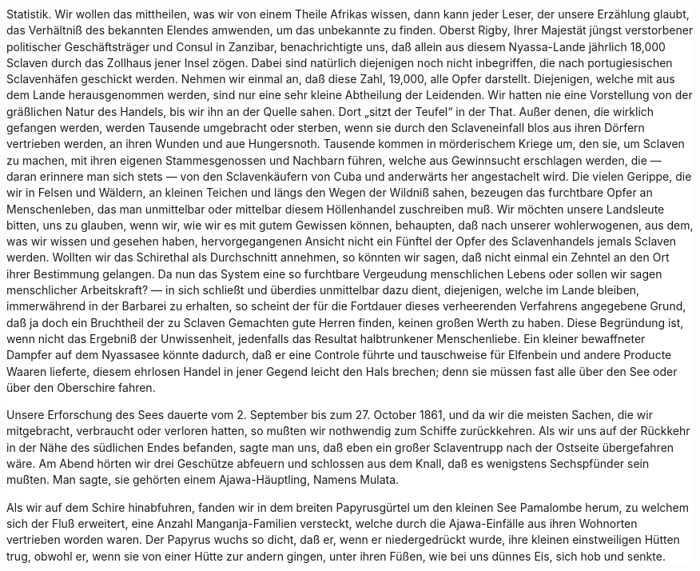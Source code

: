 Statistik. Wir wollen das mittheilen, was wir von einem Theile Afrikas wissen,
dann kann jeder Leser, der unsere Erzählung glaubt, das Verhältniß des bekannten
Elendes amwenden, um das unbekannte zu finden. Oberst Rigby, Ihrer Majestät
jüngst verstorbener politischer Geschäftsträger und Consul in Zanzibar,
benachrichtigte uns, daß allein aus diesem Nyassa-Lande jährlich 18,000 Sclaven
durch das Zollhaus jener Insel zögen. Dabei sind natürlich diejenigen noch nicht
inbegriffen, die nach portugiesischen Sclavenhäfen geschickt werden. Nehmen wir
einmal an, daß diese Zahl, 19,000, alle Opfer darstellt. Diejenigen, welche mit
aus dem Lande herausgenommen werden, sind nur eine sehr kleine Abtheilung der
Leidenden. Wir hatten nie eine Vorstellung von der gräßlichen Natur des Handels,
bis wir ihn an der Quelle sahen. Dort „sitzt der Teufel“ in der That. Außer
denen, die wirklich gefangen werden, werden Tausende umgebracht oder sterben,
wenn sie durch den Sclaveneinfall blos aus ihren Dörfern vertrieben werden, an
ihren Wunden und aue Hungersnoth. Tausende kommen in mörderischem Kriege um, den
sie, um Sclaven zu machen, mit ihren eigenen Stammesgenossen und Nachbarn
führen, welche aus Gewinnsucht erschlagen werden, die — daran erinnere man sich
stets — von den Sclavenkäufern von Cuba und anderwärts her angestachelt wird.
Die vielen Gerippe, die wir in Felsen und Wäldern, an kleinen Teichen und längs
den Wegen der Wildniß sahen, bezeugen das furchtbare Opfer an Menschenleben, das
man unmittelbar oder mittelbar diesem Höllenhandel zuschreiben muß. Wir möchten
unsere Landsleute bitten, uns zu glauben, wenn wir, wie wir es mit gutem
Gewissen können, behaupten, daß nach unserer wohlerwogenen, aus dem, was wir
wissen und gesehen haben, hervorgegangenen Ansicht nicht ein Fünftel der Opfer
des Sclavenhandels jemals Sclaven werden. Wollten wir das Schirethal als
Durchschnitt annehmen, so könnten wir sagen, daß nicht einmal ein Zehntel an den
Ort ihrer Bestimmung gelangen. Da nun das System eine so furchtbare Vergeudung
menschlichen Lebens oder sollen wir sagen menschlicher Arbeitskraft? — in sich
schließt und überdies unmittelbar dazu dient, diejenigen, welche im Lande
bleiben, immerwährend in der Barbarei zu erhalten, so scheint der für die
Fortdauer dieses verheerenden Verfahrens angegebene Grund, daß ja doch ein
Bruchtheil der zu Sclaven Gemachten gute Herren finden, keinen großen Werth zu
haben. Diese Begründung ist, wenn nicht das Ergebniß der Unwissenheit,
jedenfalls das Resultat halbtrunkener Menschenliebe. Ein kleiner bewaffneter
Dampfer auf dem Nyassasee könnte dadurch, daß er eine Controle führte und
tauschweise für Elfenbein und andere Producte Waaren lieferte, diesem ehrlosen
Handel in jener Gegend leicht den Hals brechen; denn sie müssen fast alle über
den See oder über den Oberschire fahren.

Unsere Erforschung des Sees dauerte vom 2. September bis zum 27. October 1861,
und da wir die meisten Sachen, die wir mitgebracht, verbraucht oder verloren
hatten, so mußten wir nothwendig zum Schiffe zurückkehren. Als wir uns auf der
Rückkehr in der Nähe des südlichen Endes befanden, sagte man uns, daß eben ein
großer Sclaventrupp nach der Ostseite übergefahren wäre. Am Abend hörten wir
drei Geschütze abfeuern und schlossen aus dem Knall, daß es wenigstens
Sechspfünder sein mußten. Man sagte, sie gehörten einem Ajawa-Häuptling, Namens
Mulata.

Als wir auf dem Schire hinabfuhren, fanden wir in dem breiten Papyrusgürtel um
den kleinen See Pamalombe herum, zu welchem sich der Fluß erweitert, eine Anzahl
Manganja-Familien versteckt, welche durch die Ajawa-Einfälle aus ihren Wohnorten
vertrieben worden waren. Der Papyrus wuchs so dicht, daß er, wenn er
niedergedrückt wurde, ihre kleinen einstweiligen Hütten trug, obwohl er, wenn
sie von einer Hütte zur andern gingen, unter ihren Füßen, wie bei uns dünnes
Eis, sich hob und senkte.
